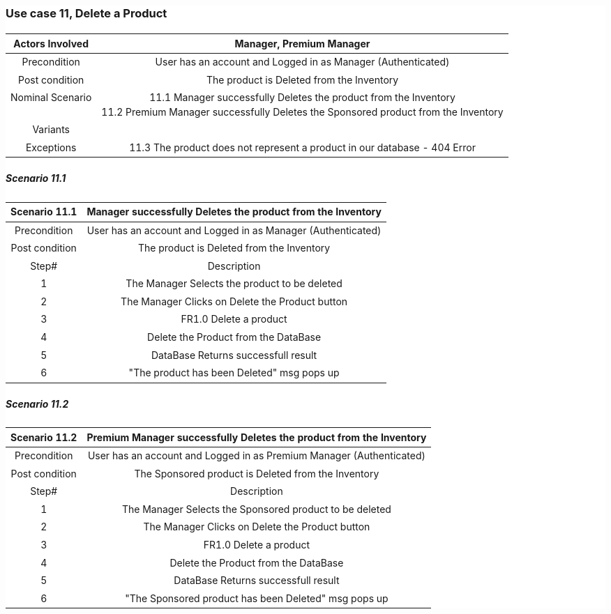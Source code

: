 

### Use case 11, Delete a Product

| Actors Involved  |             Manager, Premium Manager               |
| :--------------: | :------------------------------------------------------------------: |
|   Precondition   | User has an account and Logged in as Manager (Authenticated) |
|  Post condition  | The product is Deleted from the Inventory   |
| Nominal Scenario |  11.1 Manager successfully Deletes the product from the Inventory </br> 11.2 Premium Manager successfully Deletes the Sponsored product from the Inventory |
|     Variants     |    |
|    Exceptions    |  11.3 The product does not represent a product in our database - 404 Error    |


##### Scenario 11.1

|  Scenario 11.1  |       Manager successfully Deletes the product from the Inventory       |
| :------------: | :------------------------------------------------------------------------: |
|  Precondition  | User has an account and Logged in as Manager (Authenticated) |
| Post condition |  The product is Deleted from the Inventory |
|     Step#      |            Description                   |
|       1        |   The Manager Selects the product to be deleted   |
|       2        |   The Manager Clicks on Delete the Product  button  |
|       3        |  FR1.0 Delete a product |
|       4        |  Delete the Product from the DataBase |
|       5        |  DataBase Returns successfull result |
|       6        |  "The product has been Deleted" msg pops up|


##### Scenario 11.2

|  Scenario 11.2  |       Premium Manager successfully Deletes the product from the Inventory       |
| :------------: | :------------------------------------------------------------------------: |
|  Precondition  | User has an account and Logged in as Premium Manager (Authenticated) |
| Post condition |  The Sponsored product is Deleted from the Inventory |
|     Step#      |            Description                   |
|       1        |   The Manager Selects the Sponsored product to be deleted   |
|       2        |   The Manager Clicks on Delete the Product  button  |
|       3        |  FR1.0 Delete a product |
|       4        |  Delete the Product from the DataBase |
|       5        |  DataBase Returns successfull result |
|       6        |  "The Sponsored product has been Deleted" msg pops up|
